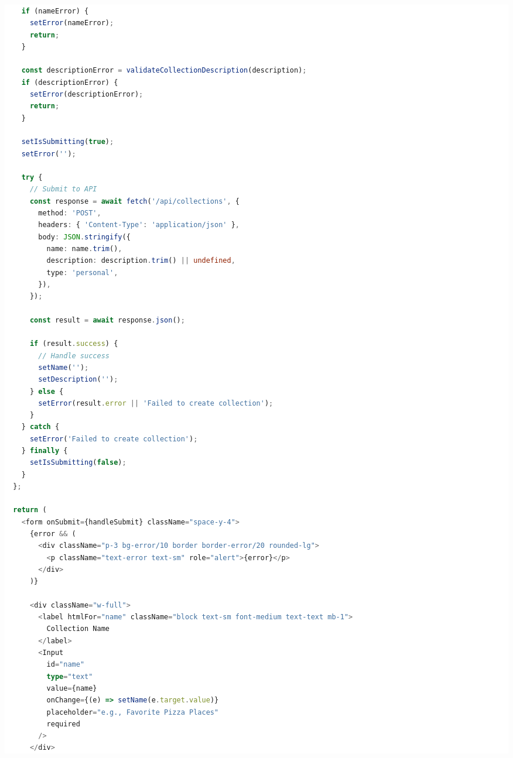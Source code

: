 ```typescript
    if (nameError) {
      setError(nameError);
      return;
    }

    const descriptionError = validateCollectionDescription(description);
    if (descriptionError) {
      setError(descriptionError);
      return;
    }

    setIsSubmitting(true);
    setError('');

    try {
      // Submit to API
      const response = await fetch('/api/collections', {
        method: 'POST',
        headers: { 'Content-Type': 'application/json' },
        body: JSON.stringify({
          name: name.trim(),
          description: description.trim() || undefined,
          type: 'personal',
        }),
      });

      const result = await response.json();

      if (result.success) {
        // Handle success
        setName('');
        setDescription('');
      } else {
        setError(result.error || 'Failed to create collection');
      }
    } catch {
      setError('Failed to create collection');
    } finally {
      setIsSubmitting(false);
    }
  };

  return (
    <form onSubmit={handleSubmit} className="space-y-4">
      {error && (
        <div className="p-3 bg-error/10 border border-error/20 rounded-lg">
          <p className="text-error text-sm" role="alert">{error}</p>
        </div>
      )}

      <div className="w-full">
        <label htmlFor="name" className="block text-sm font-medium text-text mb-1">
          Collection Name
        </label>
        <Input
          id="name"
          type="text"
          value={name}
          onChange={(e) => setName(e.target.value)}
          placeholder="e.g., Favorite Pizza Places"
          required
        />
      </div>
```